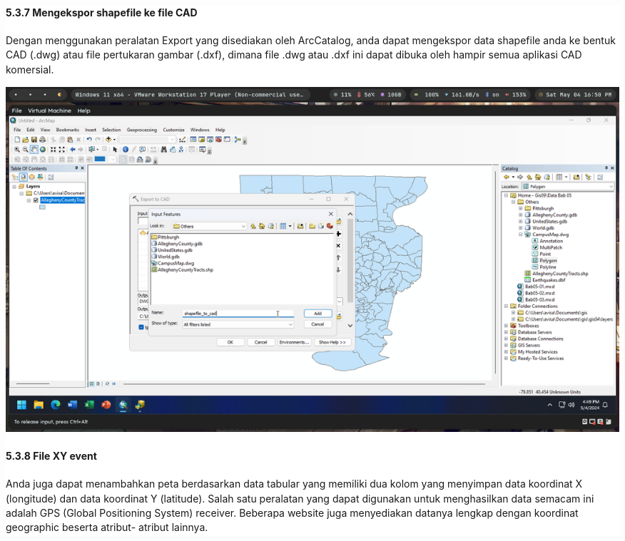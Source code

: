 #### 5.3.7 Mengekspor shapefile ke file CAD

   Dengan menggunakan peralatan Export yang disediakan oleh ArcCatalog, anda
   dapat mengekspor data shapefile anda ke bentuk CAD (.dwg) atau file pertukaran
   gambar (.dxf), dimana file .dwg atau .dxf ini dapat dibuka oleh hampir semua
   aplikasi CAD komersial.

   ![answer 16](./screenshots/ss-16.png)

#### 5.3.8 File XY event

   Anda juga dapat menambahkan peta berdasarkan data tabular yang memiliki
   dua kolom yang menyimpan data koordinat X (longitude) dan data koordinat Y
   (latitude). Salah satu peralatan yang dapat digunakan untuk menghasilkan data
   semacam ini adalah GPS (Global Positioning System) receiver. Beberapa website
   juga menyediakan datanya lengkap dengan koordinat geographic beserta atribut-
   atribut lainnya.
